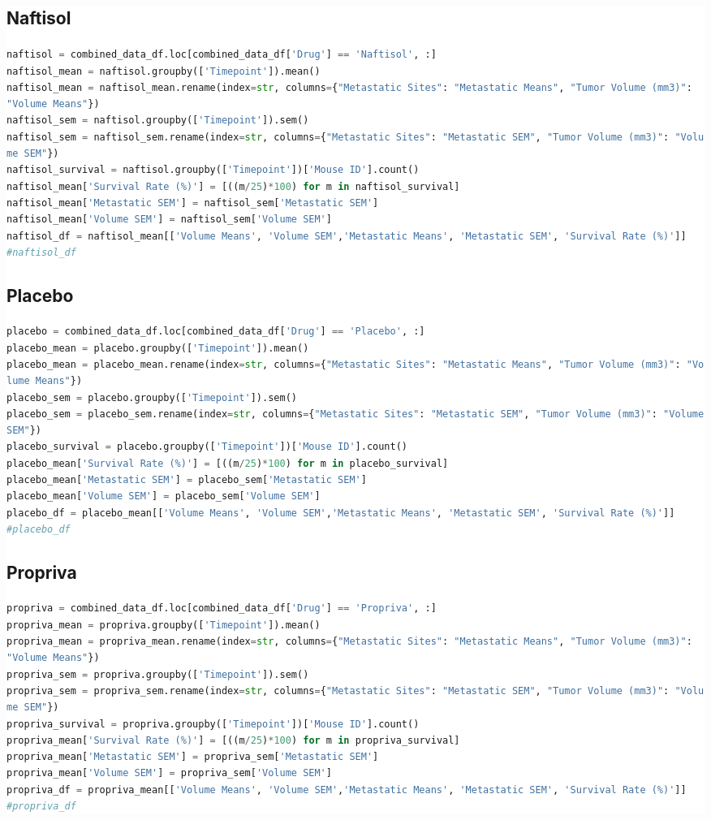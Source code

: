 ## Naftisol


```python
naftisol = combined_data_df.loc[combined_data_df['Drug'] == 'Naftisol', :]
naftisol_mean = naftisol.groupby(['Timepoint']).mean()
naftisol_mean = naftisol_mean.rename(index=str, columns={"Metastatic Sites": "Metastatic Means", "Tumor Volume (mm3)": "Volume Means"})
naftisol_sem = naftisol.groupby(['Timepoint']).sem()
naftisol_sem = naftisol_sem.rename(index=str, columns={"Metastatic Sites": "Metastatic SEM", "Tumor Volume (mm3)": "Volume SEM"})
naftisol_survival = naftisol.groupby(['Timepoint'])['Mouse ID'].count()
naftisol_mean['Survival Rate (%)'] = [((m/25)*100) for m in naftisol_survival]
naftisol_mean['Metastatic SEM'] = naftisol_sem['Metastatic SEM']
naftisol_mean['Volume SEM'] = naftisol_sem['Volume SEM']
naftisol_df = naftisol_mean[['Volume Means', 'Volume SEM','Metastatic Means', 'Metastatic SEM', 'Survival Rate (%)']]
#naftisol_df
```

## Placebo


```python
placebo = combined_data_df.loc[combined_data_df['Drug'] == 'Placebo', :]
placebo_mean = placebo.groupby(['Timepoint']).mean()
placebo_mean = placebo_mean.rename(index=str, columns={"Metastatic Sites": "Metastatic Means", "Tumor Volume (mm3)": "Volume Means"})
placebo_sem = placebo.groupby(['Timepoint']).sem()
placebo_sem = placebo_sem.rename(index=str, columns={"Metastatic Sites": "Metastatic SEM", "Tumor Volume (mm3)": "Volume SEM"})
placebo_survival = placebo.groupby(['Timepoint'])['Mouse ID'].count()
placebo_mean['Survival Rate (%)'] = [((m/25)*100) for m in placebo_survival]
placebo_mean['Metastatic SEM'] = placebo_sem['Metastatic SEM']
placebo_mean['Volume SEM'] = placebo_sem['Volume SEM']
placebo_df = placebo_mean[['Volume Means', 'Volume SEM','Metastatic Means', 'Metastatic SEM', 'Survival Rate (%)']]
#placebo_df
```

## Propriva


```python
propriva = combined_data_df.loc[combined_data_df['Drug'] == 'Propriva', :]
propriva_mean = propriva.groupby(['Timepoint']).mean()
propriva_mean = propriva_mean.rename(index=str, columns={"Metastatic Sites": "Metastatic Means", "Tumor Volume (mm3)": "Volume Means"})
propriva_sem = propriva.groupby(['Timepoint']).sem()
propriva_sem = propriva_sem.rename(index=str, columns={"Metastatic Sites": "Metastatic SEM", "Tumor Volume (mm3)": "Volume SEM"})
propriva_survival = propriva.groupby(['Timepoint'])['Mouse ID'].count()
propriva_mean['Survival Rate (%)'] = [((m/25)*100) for m in propriva_survival]
propriva_mean['Metastatic SEM'] = propriva_sem['Metastatic SEM']
propriva_mean['Volume SEM'] = propriva_sem['Volume SEM']
propriva_df = propriva_mean[['Volume Means', 'Volume SEM','Metastatic Means', 'Metastatic SEM', 'Survival Rate (%)']]
#propriva_df
```
